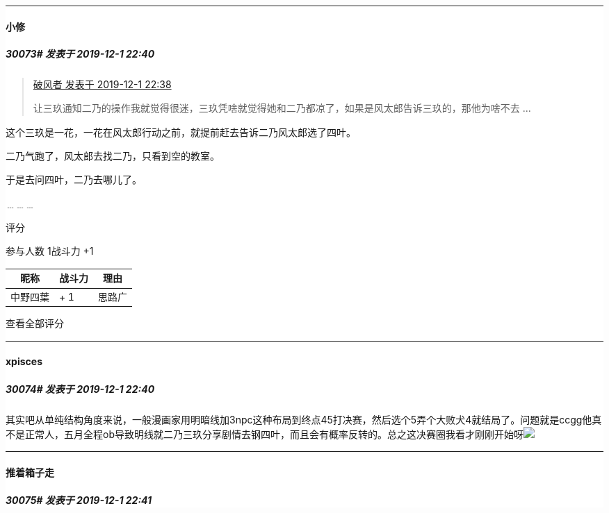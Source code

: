 


*****

####  小修  
##### 30073#       发表于 2019-12-1 22:40



<blockquote><a href="httphttps://bbs.saraba1st.com/2b/forum.php?mod=redirect&amp;goto=findpost&amp;pid=45681240&amp;ptid=1831320" target="_blank">破风者 发表于 2019-12-1 22:38</a>

让三玖通知二乃的操作我就觉得很迷，三玖凭啥就觉得她和二乃都凉了，如果是风太郎告诉三玖的，那他为啥不去 ...</blockquote>
这个三玖是一花，一花在风太郎行动之前，就提前赶去告诉二乃风太郎选了四叶。

二乃气跑了，风太郎去找二乃，只看到空的教室。

于是去问四叶，二乃去哪儿了。



﹍﹍﹍

评分





 参与人数 1战斗力 +1

|昵称|战斗力|理由|
|----|---|---|
| 中野四葉| + 1|思路广|



查看全部评分






*****

####  xpisces  
##### 30074#       发表于 2019-12-1 22:40




其实吧从单纯结构角度来说，一般漫画家用明暗线加3npc这种布局到终点45打决赛，然后选个5弄个大败犬4就结局了。问题就是ccgg他真不是正常人，五月全程ob导致明线就二乃三玖分享剧情去钢四叶，而且会有概率反转的。总之这决赛圈我看才刚刚开始呀<img src="https://static.saraba1st.com/image/smiley/face2017/067.png" referrerpolicy="no-referrer">







*****

####  推着箱子走  
##### 30075#       发表于 2019-12-1 22:41

